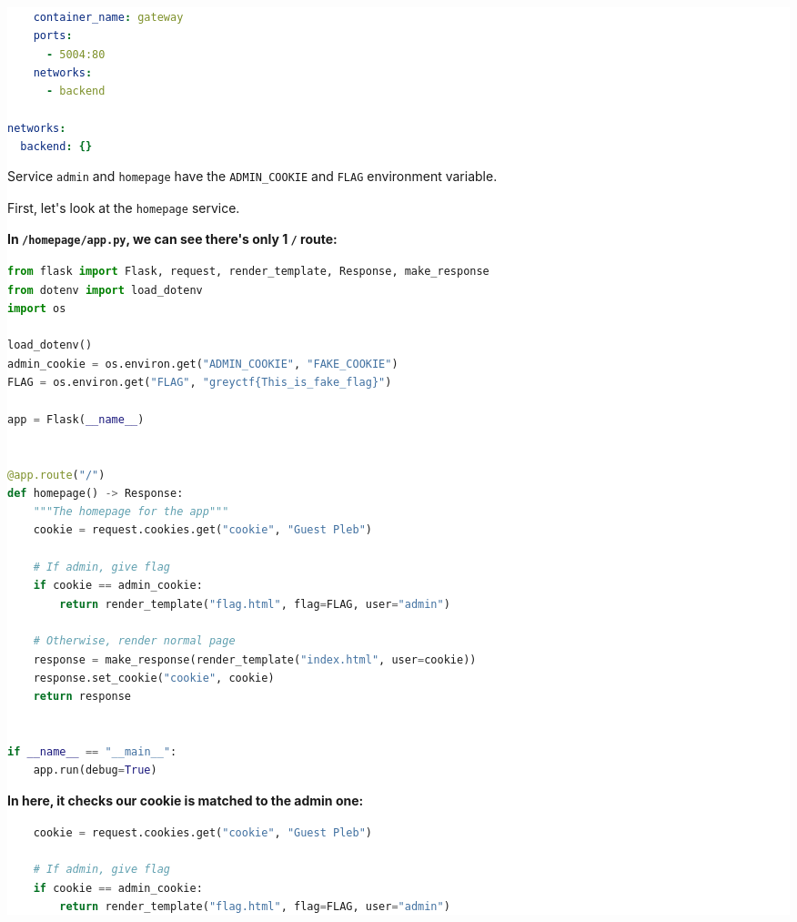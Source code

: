 ```yaml
    container_name: gateway
    ports:
      - 5004:80
    networks:
      - backend

networks:
  backend: {}
```

Service `admin` and `homepage` have the `ADMIN_COOKIE` and `FLAG` environment variable.

First, let's look at the `homepage` service.

**In `/homepage/app.py`, we can see there's only 1 `/` route:**
```python
from flask import Flask, request, render_template, Response, make_response
from dotenv import load_dotenv
import os

load_dotenv()
admin_cookie = os.environ.get("ADMIN_COOKIE", "FAKE_COOKIE")
FLAG = os.environ.get("FLAG", "greyctf{This_is_fake_flag}")

app = Flask(__name__)


@app.route("/")
def homepage() -> Response:
    """The homepage for the app"""
    cookie = request.cookies.get("cookie", "Guest Pleb")

    # If admin, give flag
    if cookie == admin_cookie:
        return render_template("flag.html", flag=FLAG, user="admin")

    # Otherwise, render normal page
    response = make_response(render_template("index.html", user=cookie))
    response.set_cookie("cookie", cookie)
    return response


if __name__ == "__main__":
    app.run(debug=True)
```

**In here, it checks our cookie is matched to the admin one:**
```python
    cookie = request.cookies.get("cookie", "Guest Pleb")

    # If admin, give flag
    if cookie == admin_cookie:
        return render_template("flag.html", flag=FLAG, user="admin")
```
